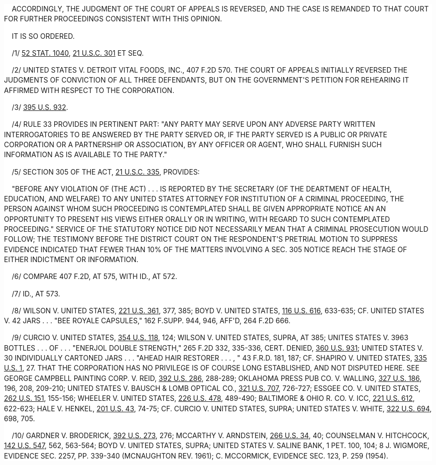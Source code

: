     ACCORDINGLY, THE JUDGMENT OF THE COURT OF APPEALS IS REVERSED, AND THE CASE IS REMANDED TO THAT COURT FOR FURTHER PROCEEDINGS CONSISTENT WITH THIS OPINION.

    IT IS SO ORDERED.

    /1/  [52 STAT. 1040][/us/stat/52/1040], [21 U.S.C. 301][/us/usc/t21/s301] ET SEQ.

    /2/  UNITED STATES V. DETROIT VITAL FOODS, INC., 407 F.2D 570.  THE COURT OF APPEALS INITIALLY REVERSED THE JUDGMENTS OF CONVICTION OF ALL THREE DEFENDANTS, BUT ON THE GOVERNMENT'S PETITION FOR REHEARING IT AFFIRMED WITH RESPECT TO THE CORPORATION.

    /3/  [395 U.S. 932][/us/courts/scotus/usReporter/395/932].

    /4/  RULE 33 PROVIDES IN PERTINENT PART:  "ANY PARTY MAY SERVE UPON ANY ADVERSE PARTY WRITTEN INTERROGATORIES TO BE ANSWERED BY THE PARTY SERVED OR, IF THE PARTY SERVED IS A PUBLIC OR PRIVATE CORPORATION OR A PARTNERSHIP OR ASSOCIATION, BY ANY OFFICER OR AGENT, WHO SHALL FURNISH SUCH INFORMATION AS IS AVAILABLE TO THE PARTY."

    /5/  SECTION 305 OF THE ACT, [21 U.S.C. 335][/us/usc/t21/s335], PROVIDES:

    "BEFORE ANY VIOLATION OF (THE ACT) . . . IS REPORTED BY THE SECRETARY (OF THE DEARTMENT OF HEALTH, EDUCATION, AND WELFARE) TO ANY UNITED STATES ATTORNEY FOR INSTITUTION OF A CRIMINAL PROCEEDING, THE PERSON AGAINST WHOM SUCH PROCEEDING IS CONTEMPLATED SHALL BE GIVEN APPROPRIATE NOTICE AN AN OPPORTUNITY TO PRESENT HIS VIEWS EITHER ORALLY OR IN WRITING, WITH REGARD TO SUCH CONTEMPLATED PROCEEDING."  SERVICE OF THE STATUTORY NOTICE DID NOT NECESSARILY MEAN THAT A CRIMINAL PROSECUTION WOULD FOLLOW; THE TESTIMONY BEFORE THE DISTRICT COURT ON THE RESPONDENT'S PRETRIAL MOTION TO SUPPRESS EVIDENCE INDICATED THAT FEWER THAN 10% OF THE MATTERS INVOLVING A SEC. 305 NOTICE REACH THE STAGE OF EITHER INDICTMENT OR INFORMATION.

    /6/  COMPARE 407 F.2D, AT 575, WITH ID., AT 572.

    /7/  ID., AT 573.

    /8/  WILSON V. UNITED STATES, [221 U.S. 361][/us/courts/scotus/usReporter/221/361], 377, 385; BOYD V. UNITED STATES, [116 U.S. 616][/us/courts/scotus/usReporter/116/616], 633-635; CF. UNITED STATES V. 42 JARS . . . "BEE ROYALE CAPSULES," 162 F.SUPP.  944, 946, AFF'D, 264 F.2D 666.

    /9/  CURCIO V. UNITED STATES, [354 U.S. 118][/us/courts/scotus/usReporter/354/118], 124; WILSON V. UNITED STATES, SUPRA, AT 385; UNITES STATES V. 3963 BOTTLES . . . OF . . . "ENERJOL DOUBLE STRENGTH," 265 F.2D 332, 335-336, CERT. DENIED, [360 U.S. 931][/us/courts/scotus/usReporter/360/931]; UNITED STATES V. 30 INDIVIDUALLY CARTONED JARS . . . "AHEAD HAIR RESTORER . . . , " 43 F.R.D. 181, 187; CF. SHAPIRO V. UNITED STATES, [335 U.S. 1][/us/courts/scotus/usReporter/335/1], 27.  THAT THE CORPORATION HAS NO PRIVILEGE IS OF COURSE LONG ESTABLISHED, AND NOT DISPUTED HERE.  SEE GEORGE CAMPBELL PAINTING CORP. V. REID, [392 U.S. 286][/us/courts/scotus/usReporter/392/286], 288-289; OKLAHOMA PRESS PUB CO. V. WALLING, [327 U.S. 186][/us/courts/scotus/usReporter/327/186], 196, 208, 209-210; UNITED STATES V. BAUSCH & LOMB OPTICAL CO., [321 U.S. 707][/us/courts/scotus/usReporter/321/707], 726-727; ESSGEE CO. V. UNITED STATES, [262 U.S. 151][/us/courts/scotus/usReporter/262/151], 155-156; WHEELER V. UNITED STATES, [226 U.S. 478][/us/courts/scotus/usReporter/226/478], 489-490; BALTIMORE & OHIO R. CO. V. ICC, [221 U.S. 612][/us/courts/scotus/usReporter/221/612], 622-623; HALE V. HENKEL, [201 U.S. 43][/us/courts/scotus/usReporter/201/43], 74-75; CF. CURCIO V. UNITED STATES, SUPRA; UNITED STATES V. WHITE, [322 U.S. 694][/us/courts/scotus/usReporter/322/694], 698, 705.

    /10/  GARDNER V. BRODERICK, [392 U.S. 273][/us/courts/scotus/usReporter/392/273], 276; MCCARTHY V. ARNDSTEIN, [266 U.S. 34][/us/courts/scotus/usReporter/266/34], 40; COUNSELMAN V. HITCHCOCK, [142 U.S. 547][/us/courts/scotus/usReporter/142/547], 562, 563-564; BOYD V. UNITED STATES, SUPRA; UNITED STATES V. SALINE BANK, 1 PET. 100, 104; 8 J. WIGMORE, EVIDENCE SEC. 2257, PP. 339-340 (MCNAUGHTON REV. 1961); C. MCCORMICK, EVIDENCE SEC. 123, P. 259 (1954).


[/us/courts/scotus/usReporter/397/1]: https://publicdocs.github.io/go/links?ns=uslm-x&ref=%2Fus%2Fcourts%2Fscotus%2FusReporter%2F397%2F1
[/us/stat/52/1040]: https://publicdocs.github.io/go/links?ns=uslm&ref=%2Fus%2Fstat%2F52%2F1040
[/us/usc/t21/s301]: https://publicdocs.github.io/go/links?ns=uslm&ref=%2Fus%2Fusc%2Ft21%2Fs301
[/us/courts/scotus/usReporter/395/932]: https://publicdocs.github.io/go/links?ns=uslm-x&ref=%2Fus%2Fcourts%2Fscotus%2FusReporter%2F395%2F932
[/us/usc/t21/s335]: https://publicdocs.github.io/go/links?ns=uslm&ref=%2Fus%2Fusc%2Ft21%2Fs335
[/us/courts/scotus/usReporter/221/361]: https://publicdocs.github.io/go/links?ns=uslm-x&ref=%2Fus%2Fcourts%2Fscotus%2FusReporter%2F221%2F361
[/us/courts/scotus/usReporter/116/616]: https://publicdocs.github.io/go/links?ns=uslm-x&ref=%2Fus%2Fcourts%2Fscotus%2FusReporter%2F116%2F616
[/us/courts/scotus/usReporter/354/118]: https://publicdocs.github.io/go/links?ns=uslm-x&ref=%2Fus%2Fcourts%2Fscotus%2FusReporter%2F354%2F118
[/us/courts/scotus/usReporter/360/931]: https://publicdocs.github.io/go/links?ns=uslm-x&ref=%2Fus%2Fcourts%2Fscotus%2FusReporter%2F360%2F931
[/us/courts/scotus/usReporter/335/1]: https://publicdocs.github.io/go/links?ns=uslm-x&ref=%2Fus%2Fcourts%2Fscotus%2FusReporter%2F335%2F1
[/us/courts/scotus/usReporter/392/286]: https://publicdocs.github.io/go/links?ns=uslm-x&ref=%2Fus%2Fcourts%2Fscotus%2FusReporter%2F392%2F286
[/us/courts/scotus/usReporter/327/186]: https://publicdocs.github.io/go/links?ns=uslm-x&ref=%2Fus%2Fcourts%2Fscotus%2FusReporter%2F327%2F186
[/us/courts/scotus/usReporter/321/707]: https://publicdocs.github.io/go/links?ns=uslm-x&ref=%2Fus%2Fcourts%2Fscotus%2FusReporter%2F321%2F707
[/us/courts/scotus/usReporter/262/151]: https://publicdocs.github.io/go/links?ns=uslm-x&ref=%2Fus%2Fcourts%2Fscotus%2FusReporter%2F262%2F151
[/us/courts/scotus/usReporter/226/478]: https://publicdocs.github.io/go/links?ns=uslm-x&ref=%2Fus%2Fcourts%2Fscotus%2FusReporter%2F226%2F478
[/us/courts/scotus/usReporter/221/612]: https://publicdocs.github.io/go/links?ns=uslm-x&ref=%2Fus%2Fcourts%2Fscotus%2FusReporter%2F221%2F612
[/us/courts/scotus/usReporter/201/43]: https://publicdocs.github.io/go/links?ns=uslm-x&ref=%2Fus%2Fcourts%2Fscotus%2FusReporter%2F201%2F43
[/us/courts/scotus/usReporter/322/694]: https://publicdocs.github.io/go/links?ns=uslm-x&ref=%2Fus%2Fcourts%2Fscotus%2FusReporter%2F322%2F694
[/us/courts/scotus/usReporter/392/273]: https://publicdocs.github.io/go/links?ns=uslm-x&ref=%2Fus%2Fcourts%2Fscotus%2FusReporter%2F392%2F273
[/us/courts/scotus/usReporter/266/34]: https://publicdocs.github.io/go/links?ns=uslm-x&ref=%2Fus%2Fcourts%2Fscotus%2FusReporter%2F266%2F34
[/us/courts/scotus/usReporter/142/547]: https://publicdocs.github.io/go/links?ns=uslm-x&ref=%2Fus%2Fcourts%2Fscotus%2FusReporter%2F142%2F547
[/us/courts/scotus/usReporter/396/87]: https://publicdocs.github.io/go/links?ns=uslm-x&ref=%2Fus%2Fcourts%2Fscotus%2FusReporter%2F396%2F87
[/us/courts/scotus/usReporter/395/6]: https://publicdocs.github.io/go/links?ns=uslm-x&ref=%2Fus%2Fcourts%2Fscotus%2FusReporter%2F395%2F6
[/us/courts/scotus/usReporter/390/39]: https://publicdocs.github.io/go/links?ns=uslm-x&ref=%2Fus%2Fcourts%2Fscotus%2FusReporter%2F390%2F39
[/us/courts/scotus/usReporter/244/362]: https://publicdocs.github.io/go/links?ns=uslm-x&ref=%2Fus%2Fcourts%2Fscotus%2FusReporter%2F244%2F362
[/us/courts/scotus/usReporter/377/968]: https://publicdocs.github.io/go/links?ns=uslm-x&ref=%2Fus%2Fcourts%2Fscotus%2FusReporter%2F377%2F968
[/us/courts/scotus/usReporter/390/922]: https://publicdocs.github.io/go/links?ns=uslm-x&ref=%2Fus%2Fcourts%2Fscotus%2FusReporter%2F390%2F922
[/us/courts/scotus/usReporter/386/1030]: https://publicdocs.github.io/go/links?ns=uslm-x&ref=%2Fus%2Fcourts%2Fscotus%2FusReporter%2F386%2F1030
[/us/courts/scotus/usReporter/389/425]: https://publicdocs.github.io/go/links?ns=uslm-x&ref=%2Fus%2Fcourts%2Fscotus%2FusReporter%2F389%2F425
[/us/courts/scotus/usReporter/392/273]: https://publicdocs.github.io/go/links?ns=uslm-x&ref=%2Fus%2Fcourts%2Fscotus%2FusReporter%2F392%2F273
[/us/courts/scotus/usReporter/340/367]: https://publicdocs.github.io/go/links?ns=uslm-x&ref=%2Fus%2Fcourts%2Fscotus%2FusReporter%2F340%2F367
[/us/courts/scotus/usReporter/317/424]: https://publicdocs.github.io/go/links?ns=uslm-x&ref=%2Fus%2Fcourts%2Fscotus%2FusReporter%2F317%2F424
[/us/courts/scotus/usReporter/273/103]: https://publicdocs.github.io/go/links?ns=uslm-x&ref=%2Fus%2Fcourts%2Fscotus%2FusReporter%2F273%2F103
[/us/courts/scotus/usReporter/161/591]: https://publicdocs.github.io/go/links?ns=uslm-x&ref=%2Fus%2Fcourts%2Fscotus%2FusReporter%2F161%2F591
[/us/courts/scotus/usReporter/391/123]: https://publicdocs.github.io/go/links?ns=uslm-x&ref=%2Fus%2Fcourts%2Fscotus%2FusReporter%2F391%2F123
[/us/courts/scotus/usReporter/226/20]: https://publicdocs.github.io/go/links?ns=uslm-x&ref=%2Fus%2Fcourts%2Fscotus%2FusReporter%2F226%2F20
[/us/courts/scotus/usReporter/356/677]: https://publicdocs.github.io/go/links?ns=uslm-x&ref=%2Fus%2Fcourts%2Fscotus%2FusReporter%2F356%2F677
[/us/courts/scotus/usReporter/346/827]: https://publicdocs.github.io/go/links?ns=uslm-x&ref=%2Fus%2Fcourts%2Fscotus%2FusReporter%2F346%2F827
[/us/courts/scotus/usReporter/390/922]: https://publicdocs.github.io/go/links?ns=uslm-x&ref=%2Fus%2Fcourts%2Fscotus%2FusReporter%2F390%2F922
[/us/courts/scotus/usReporter/371/955]: https://publicdocs.github.io/go/links?ns=uslm-x&ref=%2Fus%2Fcourts%2Fscotus%2FusReporter%2F371%2F955